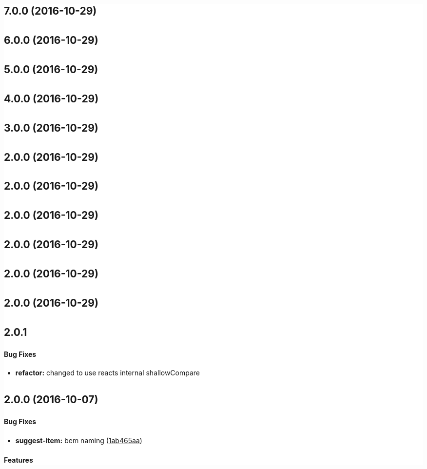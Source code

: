 ## 7.0.0 (2016-10-29)


## 6.0.0 (2016-10-29)


## 5.0.0 (2016-10-29)


## 4.0.0 (2016-10-29)


## 3.0.0 (2016-10-29)


## 2.0.0 (2016-10-29)


## 2.0.0 (2016-10-29)


## 2.0.0 (2016-10-29)


## 2.0.0 (2016-10-29)


## 2.0.0 (2016-10-29)


## 2.0.0 (2016-10-29)


## 2.0.1

#### Bug Fixes

* **refactor:** changed to use reacts internal shallowCompare  

## 2.0.0 (2016-10-07)


#### Bug Fixes

* **suggest-item:** bem naming ([1ab465aa](https://github.com/ubilabs/react-geosuggest/commit/1ab465aa1ea2999f01960ee0ef99d1de5621ef83))


#### Features
